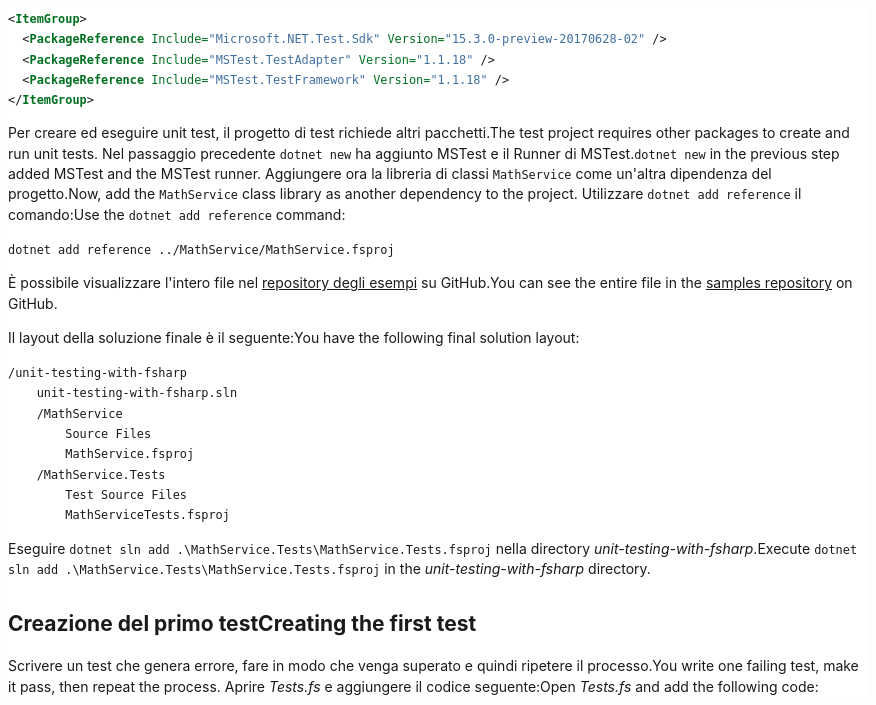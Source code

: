 ```xml
<ItemGroup>
  <PackageReference Include="Microsoft.NET.Test.Sdk" Version="15.3.0-preview-20170628-02" />
  <PackageReference Include="MSTest.TestAdapter" Version="1.1.18" />
  <PackageReference Include="MSTest.TestFramework" Version="1.1.18" />
</ItemGroup>
```

<span data-ttu-id="63a1d-124">Per creare ed eseguire unit test, il progetto di test richiede altri pacchetti.</span><span class="sxs-lookup"><span data-stu-id="63a1d-124">The test project requires other packages to create and run unit tests.</span></span> <span data-ttu-id="63a1d-125">Nel passaggio precedente `dotnet new` ha aggiunto MSTest e il Runner di MSTest.</span><span class="sxs-lookup"><span data-stu-id="63a1d-125">`dotnet new` in the previous step added MSTest and the MSTest runner.</span></span> <span data-ttu-id="63a1d-126">Aggiungere ora la libreria di classi `MathService` come un'altra dipendenza del progetto.</span><span class="sxs-lookup"><span data-stu-id="63a1d-126">Now, add the `MathService` class library as another dependency to the project.</span></span> <span data-ttu-id="63a1d-127">Utilizzare `dotnet add reference` il comando:</span><span class="sxs-lookup"><span data-stu-id="63a1d-127">Use the `dotnet add reference` command:</span></span>

```dotnetcli
dotnet add reference ../MathService/MathService.fsproj
```

<span data-ttu-id="63a1d-128">È possibile visualizzare l'intero file nel [repository degli esempi](https://github.com/dotnet/samples/blob/master/core/getting-started/unit-testing-with-fsharp/MathService.Tests/MathService.Tests.fsproj) su GitHub.</span><span class="sxs-lookup"><span data-stu-id="63a1d-128">You can see the entire file in the [samples repository](https://github.com/dotnet/samples/blob/master/core/getting-started/unit-testing-with-fsharp/MathService.Tests/MathService.Tests.fsproj) on GitHub.</span></span>

<span data-ttu-id="63a1d-129">Il layout della soluzione finale è il seguente:</span><span class="sxs-lookup"><span data-stu-id="63a1d-129">You have the following final solution layout:</span></span>

```
/unit-testing-with-fsharp
    unit-testing-with-fsharp.sln
    /MathService
        Source Files
        MathService.fsproj
    /MathService.Tests
        Test Source Files
        MathServiceTests.fsproj
```

<span data-ttu-id="63a1d-130">Eseguire `dotnet sln add .\MathService.Tests\MathService.Tests.fsproj` nella directory *unit-testing-with-fsharp*.</span><span class="sxs-lookup"><span data-stu-id="63a1d-130">Execute `dotnet sln add .\MathService.Tests\MathService.Tests.fsproj` in the *unit-testing-with-fsharp* directory.</span></span>

## <a name="creating-the-first-test"></a><span data-ttu-id="63a1d-131">Creazione del primo test</span><span class="sxs-lookup"><span data-stu-id="63a1d-131">Creating the first test</span></span>

<span data-ttu-id="63a1d-132">Scrivere un test che genera errore, fare in modo che venga superato e quindi ripetere il processo.</span><span class="sxs-lookup"><span data-stu-id="63a1d-132">You write one failing test, make it pass, then repeat the process.</span></span> <span data-ttu-id="63a1d-133">Aprire *Tests.fs* e aggiungere il codice seguente:</span><span class="sxs-lookup"><span data-stu-id="63a1d-133">Open *Tests.fs* and add the following code:</span></span>
